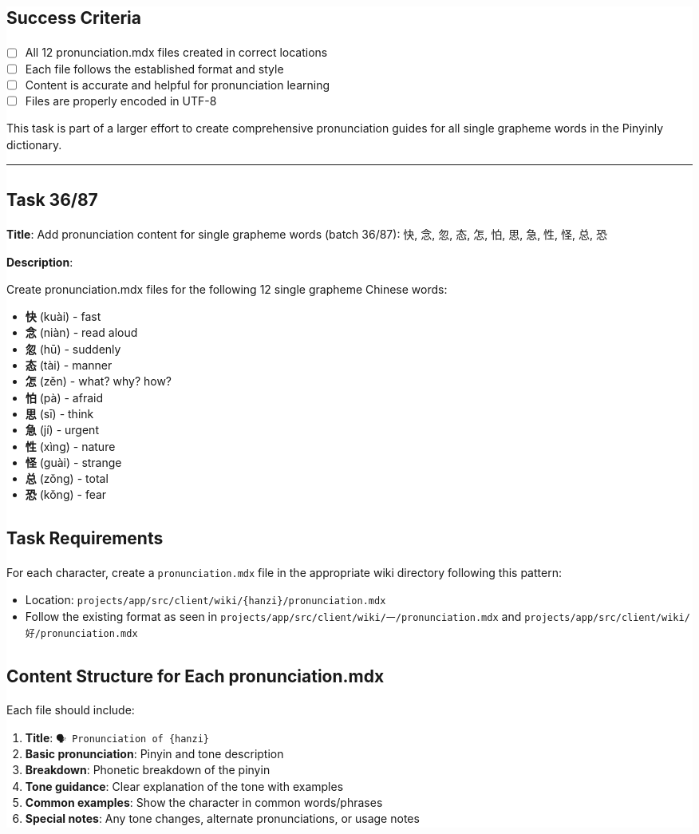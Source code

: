 ## Success Criteria

- [ ] All 12 pronunciation.mdx files created in correct locations
- [ ] Each file follows the established format and style
- [ ] Content is accurate and helpful for pronunciation learning
- [ ] Files are properly encoded in UTF-8

This task is part of a larger effort to create comprehensive pronunciation guides for all single
grapheme words in the Pinyinly dictionary.

---

## Task 36/87

**Title**: Add pronunciation content for single grapheme words (batch
36/87): 快, 念, 忽, 态, 怎, 怕, 思, 急, 性, 怪, 总, 恐

**Description**:

Create pronunciation.mdx files for the following 12 single grapheme Chinese words:

- **快** (kuài) - fast
- **念** (niàn) - read aloud
- **忽** (hū) - suddenly
- **态** (tài) - manner
- **怎** (zěn) - what? why? how?
- **怕** (pà) - afraid
- **思** (sī) - think
- **急** (jí) - urgent
- **性** (xìng) - nature
- **怪** (guài) - strange
- **总** (zǒng) - total
- **恐** (kǒng) - fear

## Task Requirements

For each character, create a `pronunciation.mdx` file in the appropriate wiki directory following
this pattern:

- Location: `projects/app/src/client/wiki/{hanzi}/pronunciation.mdx`
- Follow the existing format as seen in `projects/app/src/client/wiki/一/pronunciation.mdx` and
  `projects/app/src/client/wiki/好/pronunciation.mdx`

## Content Structure for Each pronunciation.mdx

Each file should include:

1. **Title**: `🗣️ Pronunciation of {hanzi}`
2. **Basic pronunciation**: Pinyin and tone description
3. **Breakdown**: Phonetic breakdown of the pinyin
4. **Tone guidance**: Clear explanation of the tone with examples
5. **Common examples**: Show the character in common words/phrases
6. **Special notes**: Any tone changes, alternate pronunciations, or usage notes
